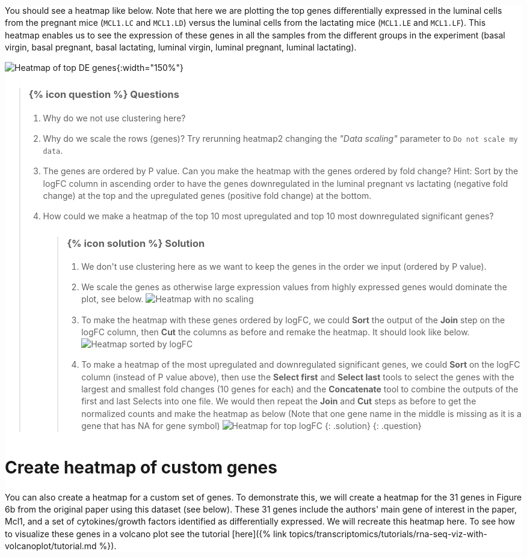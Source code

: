 You should see a heatmap like below. Note that here we are plotting the top genes differentially expressed in the luminal cells from the pregnant mice (`MCL1.LC` and `MCL1.LD`) versus the luminal cells from the lactating mice (`MCL1.LE` and `MCL1.LF`). This heatmap enables us to see the expression of these genes in all the samples from the different groups in the experiment (basal virgin, basal pregnant, basal lactating, luminal virgin, luminal pregnant, luminal lactating).

![Heatmap of top DE genes](../../images/rna-seq-viz-with-heatmap2/heatmap2_top20.png "Heatmap of top DE genes"){:width="150%"}


> ### {% icon question %} Questions
> 1. Why do we not use clustering here?
> 2. Why do we scale the rows (genes)? Try rerunning heatmap2 changing the *"Data scaling"* parameter to `Do not scale my data`.
> 3. The genes are ordered by P value. Can you make the heatmap with the genes ordered by fold change? Hint: Sort by the logFC column in ascending order to have the genes downregulated in the luminal pregnant vs lactating (negative fold change) at the top and the upregulated genes (positive fold change) at the bottom.
> 4. How could we make a heatmap of the top 10 most upregulated and top 10 most downregulated significant genes?
>
>    > ### {% icon solution %} Solution
>    > 1. We don't use clustering here as we want to keep the genes in the order we input (ordered by P value).
>    > 2. We scale the genes as otherwise large expression values from highly expressed genes would dominate the plot, see below.
>    >     ![Heatmap with no scaling](../../images/rna-seq-viz-with-heatmap2/heatmap2_top20_noscale.png "Heatmap without scaling genes")
>    >
>    > 3. To make the heatmap with these genes ordered by logFC, we could **Sort** the output of the **Join** step on the logFC column, then **Cut** the columns as before and remake the heatmap. It should look like below.
>    >     ![Heatmap sorted by logFC](../../images/rna-seq-viz-with-heatmap2/heatmap2_top20_sorted_by_lfc.png "Heatmap sorted by logFC")
>    > 4. To make a heatmap of the most upregulated and downregulated significant genes, we could **Sort** on the logFC column (instead of P value above), then use the **Select first** and **Select last** tools to select the genes with the largest and smallest fold changes (10 genes for each) and the **Concatenate** tool to combine the outputs of the first and last Selects into one file. We would then repeat the **Join** and **Cut** steps as before to get the normalized counts and make the heatmap as below (Note that one gene name in the middle is missing as it is a gene that has NA for gene symbol)
>    >     ![Heatmap for top logFC](../../images/rna-seq-viz-with-heatmap2/heatmap2_top_up_and_down.png "Heatmap of top 10 up and down")
>    {: .solution}
{: .question}


# Create heatmap of custom genes

You can also create a heatmap for a custom set of genes. To demonstrate this, we will create a heatmap for the 31 genes in Figure 6b from the original paper using this dataset (see below). These 31 genes include the authors' main gene of interest in the paper, Mcl1, and a set of cytokines/growth factors identified as differentially expressed. We will recreate this heatmap here. To see how to visualize these genes in a volcano plot see the tutorial [here]({% link topics/transcriptomics/tutorials/rna-seq-viz-with-volcanoplot/tutorial.md %}).
